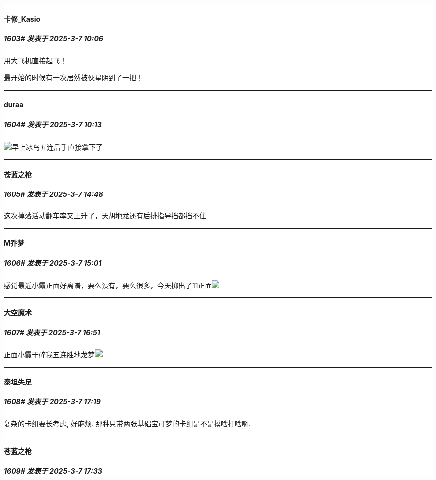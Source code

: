 
*****

####  卡修_Kasio  
##### 1603#       发表于 2025-3-7 10:06

用大飞机直接起飞！

最开始的时候有一次居然被伙星阴到了一把！


*****

####  duraa  
##### 1604#       发表于 2025-3-7 10:13

<img src="https://static.saraba1st.com/image/smiley/face2017/068.png" referrerpolicy="no-referrer">早上冰鸟五连后手直接拿下了


*****

####  苍蓝之枪  
##### 1605#       发表于 2025-3-7 14:48

这次掉落活动翻车率又上升了，天胡地龙还有后排指导挡都挡不住


*****

####  M乔梦  
##### 1606#       发表于 2025-3-7 15:01

感觉最近小霞正面好离谱，要么没有，要么很多，今天掷出了11正面<img src="https://static.saraba1st.com/image/smiley/face2017/130.png" referrerpolicy="no-referrer">


*****

####  大空魔术  
##### 1607#       发表于 2025-3-7 16:51

正面小霞干碎我五连胜地龙梦<img src="https://static.saraba1st.com/image/smiley/face2017/139.png" referrerpolicy="no-referrer">


*****

####  泰坦失足  
##### 1608#       发表于 2025-3-7 17:19

复杂的卡组要长考虑, 好麻烦. 那种只带两张基础宝可梦的卡组是不是摸啥打啥啊.


*****

####  苍蓝之枪  
##### 1609#       发表于 2025-3-7 17:33
